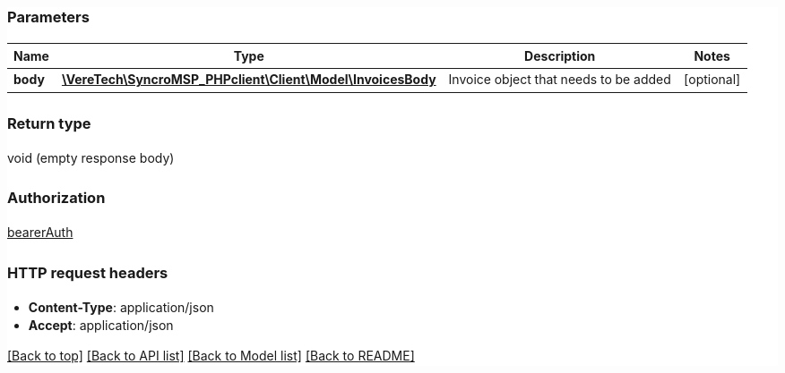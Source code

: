 ### Parameters

Name | Type | Description  | Notes
------------- | ------------- | ------------- | -------------
 **body** | [**\VereTech\SyncroMSP_PHPclient\Client\Model\InvoicesBody**](../Model/InvoicesBody.md)| Invoice object that needs to be added | [optional]

### Return type

void (empty response body)

### Authorization

[bearerAuth](../../README.md#bearerAuth)

### HTTP request headers

 - **Content-Type**: application/json
 - **Accept**: application/json

[[Back to top]](#) [[Back to API list]](../../README.md#documentation-for-api-endpoints) [[Back to Model list]](../../README.md#documentation-for-models) [[Back to README]](../../README.md)

